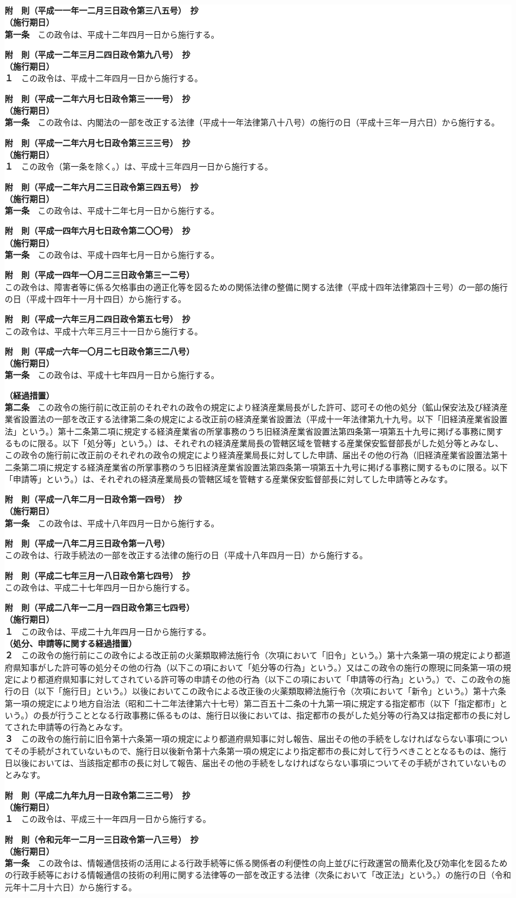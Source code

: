**附　則（平成一一年一二月三日政令第三八五号）　抄**  
**（施行期日）**  
**第一条**　この政令は、平成十二年四月一日から施行する。  
  
**附　則（平成一二年三月二四日政令第九八号）　抄**  
**（施行期日）**  
**１**　この政令は、平成十二年四月一日から施行する。  
  
**附　則（平成一二年六月七日政令第三一一号）　抄**  
**（施行期日）**  
**第一条**　この政令は、内閣法の一部を改正する法律（平成十一年法律第八十八号）の施行の日（平成十三年一月六日）から施行する。  
  
**附　則（平成一二年六月七日政令第三三三号）　抄**  
**（施行期日）**  
**１**　この政令（第一条を除く。）は、平成十三年四月一日から施行する。  
  
**附　則（平成一二年六月二三日政令第三四五号）　抄**  
**（施行期日）**  
**第一条**　この政令は、平成十二年七月一日から施行する。  
  
**附　則（平成一四年六月七日政令第二〇〇号）　抄**  
**（施行期日）**  
**第一条**　この政令は、平成十四年七月一日から施行する。  
  
**附　則（平成一四年一〇月二三日政令第三一二号）**  
この政令は、障害者等に係る欠格事由の適正化等を図るための関係法律の整備に関する法律（平成十四年法律第四十三号）の一部の施行の日（平成十四年十一月十四日）から施行する。  
  
**附　則（平成一六年三月二四日政令第五七号）　抄**  
この政令は、平成十六年三月三十一日から施行する。  
  
**附　則（平成一六年一〇月二七日政令第三二八号）**  
**（施行期日）**  
**第一条**　この政令は、平成十七年四月一日から施行する。  
  
**（経過措置）**  
**第二条**　この政令の施行前に改正前のそれぞれの政令の規定により経済産業局長がした許可、認可その他の処分（鉱山保安法及び経済産業省設置法の一部を改正する法律第二条の規定による改正前の経済産業省設置法（平成十一年法律第九十九号。以下「旧経済産業省設置法」という。）第十二条第二項に規定する経済産業省の所掌事務のうち旧経済産業省設置法第四条第一項第五十九号に掲げる事務に関するものに限る。以下「処分等」という。）は、それぞれの経済産業局長の管轄区域を管轄する産業保安監督部長がした処分等とみなし、この政令の施行前に改正前のそれぞれの政令の規定により経済産業局長に対してした申請、届出その他の行為（旧経済産業省設置法第十二条第二項に規定する経済産業省の所掌事務のうち旧経済産業省設置法第四条第一項第五十九号に掲げる事務に関するものに限る。以下「申請等」という。）は、それぞれの経済産業局長の管轄区域を管轄する産業保安監督部長に対してした申請等とみなす。  
  
**附　則（平成一八年二月一日政令第一四号）　抄**  
**（施行期日）**  
**第一条**　この政令は、平成十八年四月一日から施行する。  
  
**附　則（平成一八年二月三日政令第一八号）**  
この政令は、行政手続法の一部を改正する法律の施行の日（平成十八年四月一日）から施行する。  
  
**附　則（平成二七年三月一八日政令第七四号）　抄**  
この政令は、平成二十七年四月一日から施行する。  
  
**附　則（平成二八年一二月一四日政令第三七四号）**  
**（施行期日）**  
**１**　この政令は、平成二十九年四月一日から施行する。  
**（処分、申請等に関する経過措置）**  
**２**　この政令の施行前にこの政令による改正前の火薬類取締法施行令（次項において「旧令」という。）第十六条第一項の規定により都道府県知事がした許可等の処分その他の行為（以下この項において「処分等の行為」という。）又はこの政令の施行の際現に同条第一項の規定により都道府県知事に対してされている許可等の申請その他の行為（以下この項において「申請等の行為」という。）で、この政令の施行の日（以下「施行日」という。）以後においてこの政令による改正後の火薬類取締法施行令（次項において「新令」という。）第十六条第一項の規定により地方自治法（昭和二十二年法律第六十七号）第二百五十二条の十九第一項に規定する指定都市（以下「指定都市」という。）の長が行うこととなる行政事務に係るものは、施行日以後においては、指定都市の長がした処分等の行為又は指定都市の長に対してされた申請等の行為とみなす。  
**３**　この政令の施行前に旧令第十六条第一項の規定により都道府県知事に対し報告、届出その他の手続をしなければならない事項についてその手続がされていないもので、施行日以後新令第十六条第一項の規定により指定都市の長に対して行うべきこととなるものは、施行日以後においては、当該指定都市の長に対して報告、届出その他の手続をしなければならない事項についてその手続がされていないものとみなす。  
  
**附　則（平成二九年九月一日政令第二三二号）　抄**  
**（施行期日）**  
**１**　この政令は、平成三十一年四月一日から施行する。  
  
**附　則（令和元年一二月一三日政令第一八三号）　抄**  
**（施行期日）**  
**第一条**　この政令は、情報通信技術の活用による行政手続等に係る関係者の利便性の向上並びに行政運営の簡素化及び効率化を図るための行政手続等における情報通信の技術の利用に関する法律等の一部を改正する法律（次条において「改正法」という。）の施行の日（令和元年十二月十六日）から施行する。  
  
